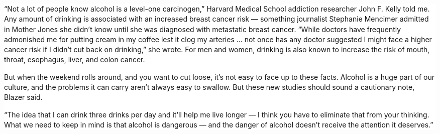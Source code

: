 “Not a lot of people know alcohol is a level-one carcinogen,” Harvard Medical School addiction researcher John F. Kelly told me. Any amount of drinking is associated with an increased breast cancer risk — something journalist Stephanie Mencimer admitted in Mother Jones she didn’t know until she was diagnosed with metastatic breast cancer. “While doctors have frequently admonished me for putting cream in my coffee lest it clog my arteries ... not once has any doctor suggested I might face a higher cancer risk if I didn’t cut back on drinking,” she wrote. For men and women, drinking is also known to increase the risk of mouth, throat, esophagus, liver, and colon cancer.

But when the weekend rolls around, and you want to cut loose, it’s not easy to face up to these facts. Alcohol is a huge part of our culture, and the problems it can carry aren’t always easy to swallow. But these new studies should sound a cautionary note, Blazer said.

“The idea that I can drink three drinks per day and it’ll help me live longer — I think you have to eliminate that from your thinking. What we need to keep in mind is that alcohol is dangerous — and the danger of alcohol doesn’t receive the attention it deserves.”
